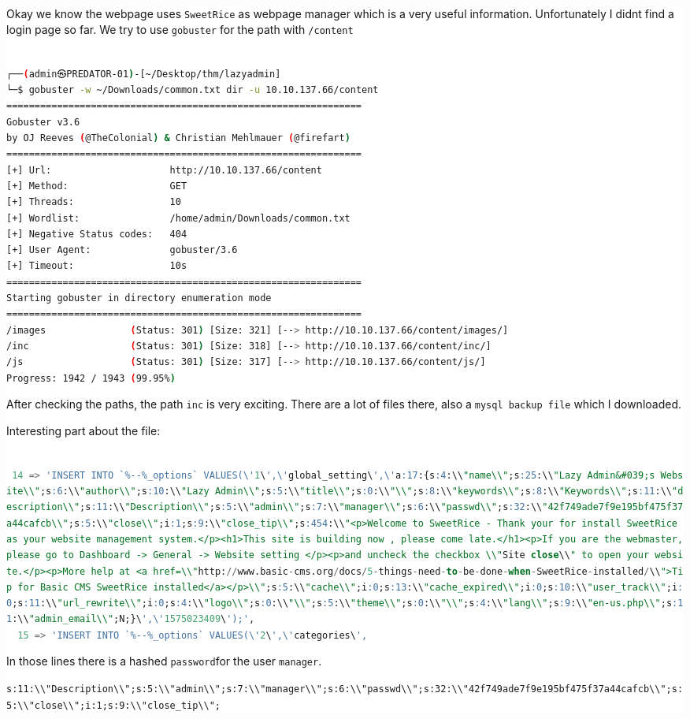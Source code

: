Okay we know the webpage uses `SweetRice` as webpage manager which is a very useful information. Unfortunately I didnt find a login page so far. We try to use `gobuster` for the path with `/content`

```bash

┌──(admin㉿PREDATOR-01)-[~/Desktop/thm/lazyadmin]
└─$ gobuster -w ~/Downloads/common.txt dir -u 10.10.137.66/content
===============================================================
Gobuster v3.6
by OJ Reeves (@TheColonial) & Christian Mehlmauer (@firefart)
===============================================================
[+] Url:                     http://10.10.137.66/content
[+] Method:                  GET
[+] Threads:                 10
[+] Wordlist:                /home/admin/Downloads/common.txt
[+] Negative Status codes:   404
[+] User Agent:              gobuster/3.6
[+] Timeout:                 10s
===============================================================
Starting gobuster in directory enumeration mode
===============================================================
/images               (Status: 301) [Size: 321] [--> http://10.10.137.66/content/images/]
/inc                  (Status: 301) [Size: 318] [--> http://10.10.137.66/content/inc/]
/js                   (Status: 301) [Size: 317] [--> http://10.10.137.66/content/js/]
Progress: 1942 / 1943 (99.95%)

```

After checking the paths, the path `inc` is very exciting. There are a lot of files there, also a `mysql backup file` which I downloaded.

Interesting part about the file:
```sql

 14 => 'INSERT INTO `%--%_options` VALUES(\'1\',\'global_setting\',\'a:17:{s:4:\\"name\\";s:25:\\"Lazy Admin&#039;s Website\\";s:6:\\"author\\";s:10:\\"Lazy Admin\\";s:5:\\"title\\";s:0:\\"\\";s:8:\\"keywords\\";s:8:\\"Keywords\\";s:11:\\"description\\";s:11:\\"Description\\";s:5:\\"admin\\";s:7:\\"manager\\";s:6:\\"passwd\\";s:32:\\"42f749ade7f9e195bf475f37a44cafcb\\";s:5:\\"close\\";i:1;s:9:\\"close_tip\\";s:454:\\"<p>Welcome to SweetRice - Thank your for install SweetRice as your website management system.</p><h1>This site is building now , please come late.</h1><p>If you are the webmaster,please go to Dashboard -> General -> Website setting </p><p>and uncheck the checkbox \\"Site close\\" to open your website.</p><p>More help at <a href=\\"http://www.basic-cms.org/docs/5-things-need-to-be-done-when-SweetRice-installed/\\">Tip for Basic CMS SweetRice installed</a></p>\\";s:5:\\"cache\\";i:0;s:13:\\"cache_expired\\";i:0;s:10:\\"user_track\\";i:0;s:11:\\"url_rewrite\\";i:0;s:4:\\"logo\\";s:0:\\"\\";s:5:\\"theme\\";s:0:\\"\\";s:4:\\"lang\\";s:9:\\"en-us.php\\";s:11:\\"admin_email\\";N;}\',\'1575023409\');',
  15 => 'INSERT INTO `%--%_options` VALUES(\'2\',\'categories\',
```

In those lines there is a hashed `password`for the user `manager`.

    s:11:\\"Description\\";s:5:\\"admin\\";s:7:\\"manager\\";s:6:\\"passwd\\";s:32:\\"42f749ade7f9e195bf475f37a44cafcb\\";s:5:\\"close\\";i:1;s:9:\\"close_tip\\";

